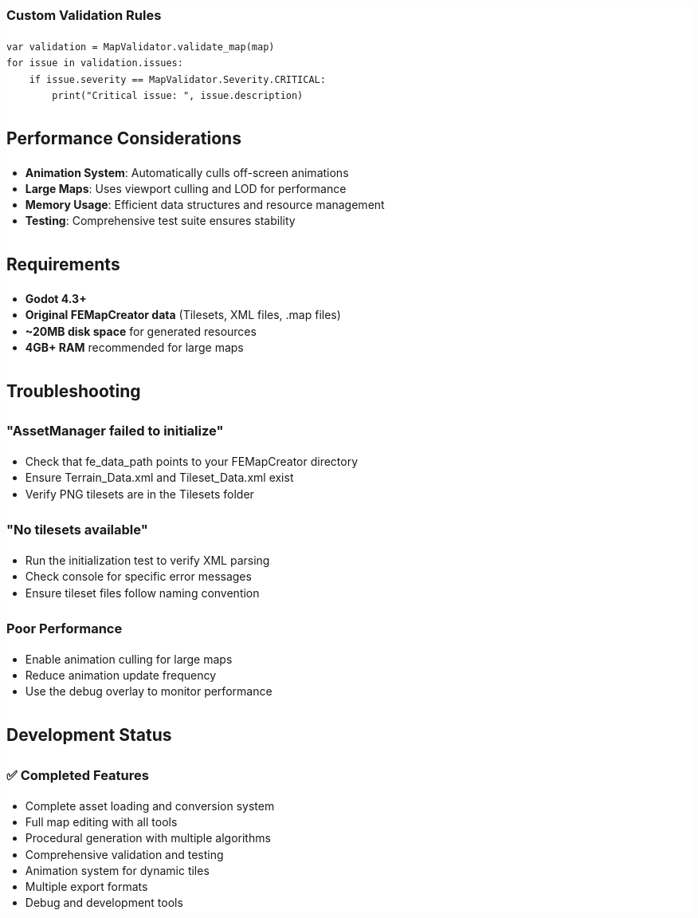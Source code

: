 ### **Custom Validation Rules**
```gdscript
var validation = MapValidator.validate_map(map)
for issue in validation.issues:
	if issue.severity == MapValidator.Severity.CRITICAL:
		print("Critical issue: ", issue.description)
```

## Performance Considerations

- **Animation System**: Automatically culls off-screen animations
- **Large Maps**: Uses viewport culling and LOD for performance
- **Memory Usage**: Efficient data structures and resource management
- **Testing**: Comprehensive test suite ensures stability

## Requirements

- **Godot 4.3+**
- **Original FEMapCreator data** (Tilesets, XML files, .map files)
- **~20MB disk space** for generated resources
- **4GB+ RAM** recommended for large maps

## Troubleshooting

### **"AssetManager failed to initialize"**
- Check that fe_data_path points to your FEMapCreator directory
- Ensure Terrain_Data.xml and Tileset_Data.xml exist
- Verify PNG tilesets are in the Tilesets folder

### **"No tilesets available"**
- Run the initialization test to verify XML parsing
- Check console for specific error messages
- Ensure tileset files follow naming convention

### **Poor Performance**
- Enable animation culling for large maps
- Reduce animation update frequency
- Use the debug overlay to monitor performance

## Development Status

### ✅ **Completed Features**
- Complete asset loading and conversion system
- Full map editing with all tools
- Procedural generation with multiple algorithms
- Comprehensive validation and testing
- Animation system for dynamic tiles
- Multiple export formats
- Debug and development tools
